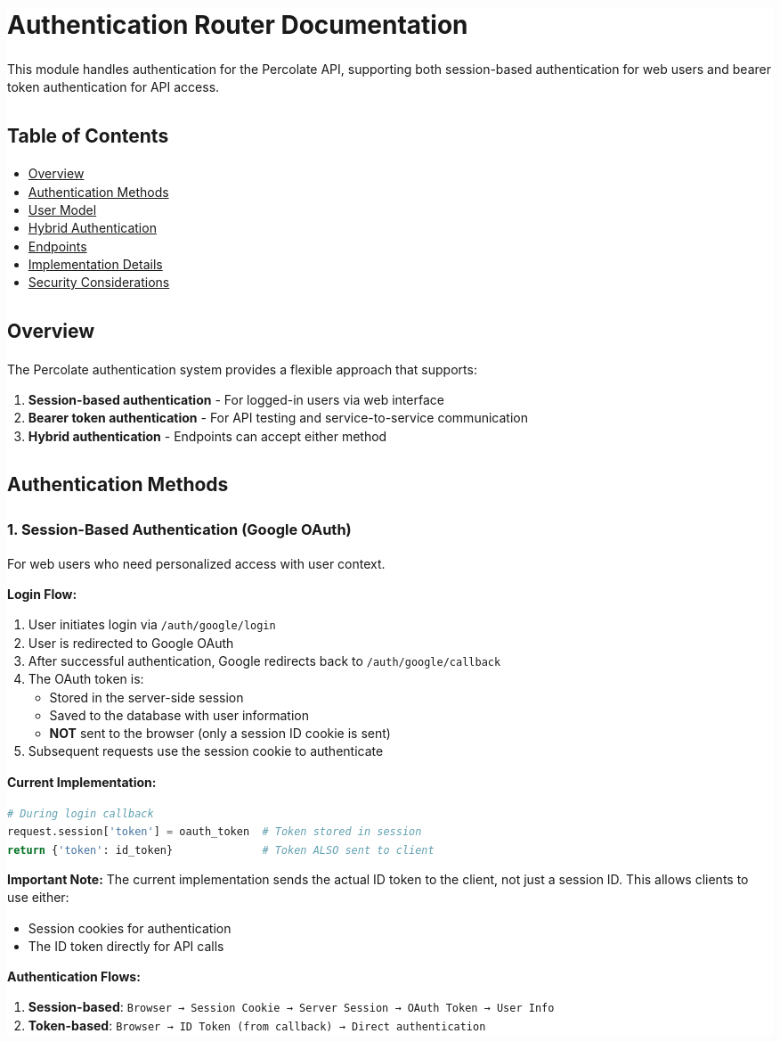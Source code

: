 # Authentication Router Documentation

This module handles authentication for the Percolate API, supporting both session-based authentication for web users and bearer token authentication for API access.

## Table of Contents
- [Overview](#overview)
- [Authentication Methods](#authentication-methods)
- [User Model](#user-model)
- [Hybrid Authentication](#hybrid-authentication)
- [Endpoints](#endpoints)
- [Implementation Details](#implementation-details)
- [Security Considerations](#security-considerations)

## Overview

The Percolate authentication system provides a flexible approach that supports:
1. **Session-based authentication** - For logged-in users via web interface
2. **Bearer token authentication** - For API testing and service-to-service communication
3. **Hybrid authentication** - Endpoints can accept either method

## Authentication Methods

### 1. Session-Based Authentication (Google OAuth)

For web users who need personalized access with user context.

**Login Flow:**
1. User initiates login via `/auth/google/login`
2. User is redirected to Google OAuth
3. After successful authentication, Google redirects back to `/auth/google/callback`
4. The OAuth token is:
   - Stored in the server-side session
   - Saved to the database with user information
   - **NOT** sent to the browser (only a session ID cookie is sent)
5. Subsequent requests use the session cookie to authenticate

**Current Implementation:**
```python
# During login callback
request.session['token'] = oauth_token  # Token stored in session
return {'token': id_token}              # Token ALSO sent to client
```

**Important Note:** The current implementation sends the actual ID token to the client, not just a session ID. This allows clients to use either:
- Session cookies for authentication
- The ID token directly for API calls

**Authentication Flows:**
1. **Session-based**: `Browser → Session Cookie → Server Session → OAuth Token → User Info`
2. **Token-based**: `Browser → ID Token (from callback) → Direct authentication`
